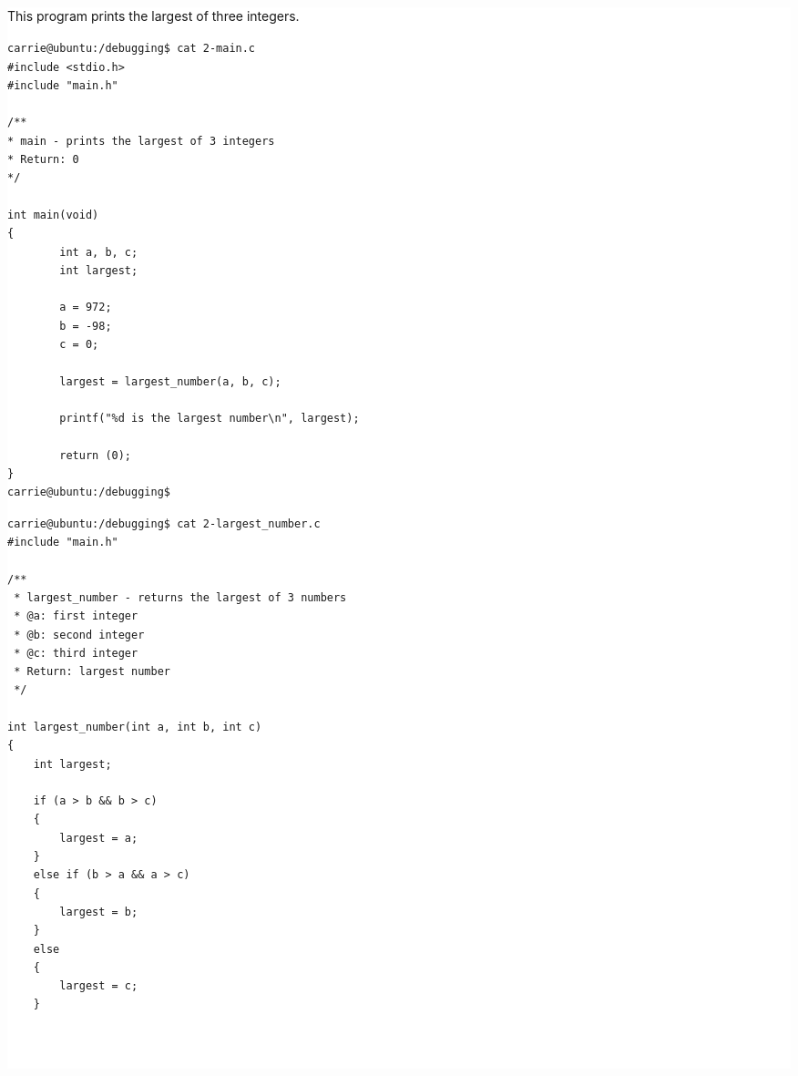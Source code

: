 <div class="panel-body">
    <p>This program prints the largest of three integers.</p>

<pre><code>carrie@ubuntu:/debugging$ cat 2-main.c
#include &lt;stdio.h&gt;
#include "main.h"

/**
* main - prints the largest of 3 integers
* Return: 0
*/

int main(void)
{
        int a, b, c;
        int largest;

        a = 972;
        b = -98;
        c = 0;

        largest = largest_number(a, b, c);

        printf("%d is the largest number\n", largest);

        return (0);
}
carrie@ubuntu:/debugging$
</code></pre>

<pre><code>carrie@ubuntu:/debugging$ cat 2-largest_number.c
#include "main.h"

/**
 * largest_number - returns the largest of 3 numbers
 * @a: first integer
 * @b: second integer
 * @c: third integer
 * Return: largest number
 */

int largest_number(int a, int b, int c)
{
    int largest;

    if (a &gt; b &amp;&amp; b &gt; c)
    {
        largest = a;
    }
    else if (b &gt; a &amp;&amp; a &gt; c)
    {
        largest = b;
    }
    else
    {
        largest = c;
    }
